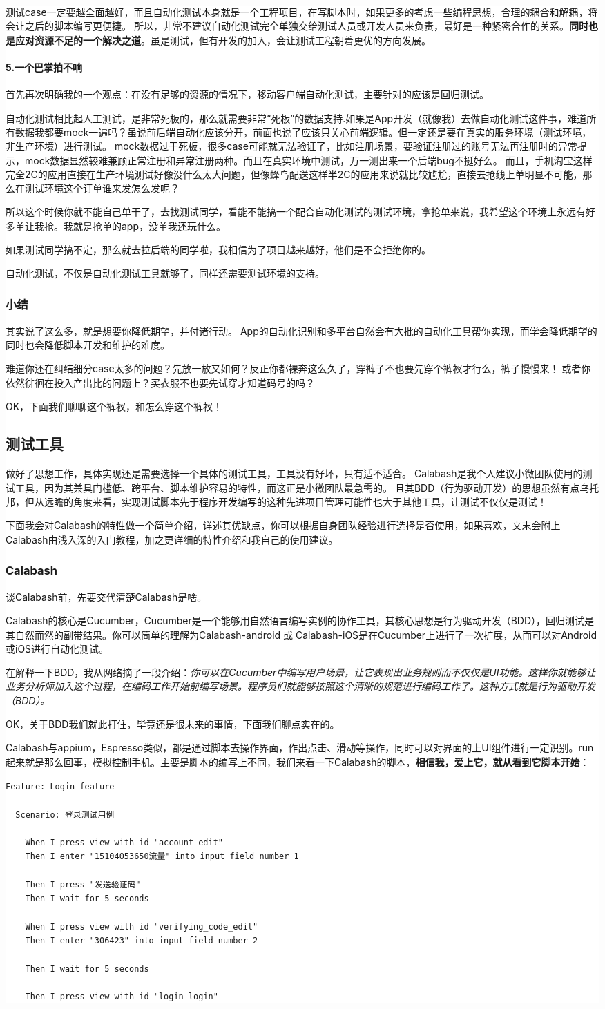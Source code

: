 测试case一定要越全面越好，而且自动化测试本身就是一个工程项目，在写脚本时，如果更多的考虑一些编程思想，合理的耦合和解耦，将会让之后的脚本编写更便捷。
所以，非常不建议自动化测试完全单独交给测试人员或开发人员来负责，最好是一种紧密合作的关系。**同时也是应对资源不足的一个解决之道**。虽是测试，但有开发的加入，会让测试工程朝着更优的方向发展。

#### 5.一个巴掌拍不响

首先再次明确我的一个观点：在没有足够的资源的情况下，移动客户端自动化测试，主要针对的应该是回归测试。

自动化测试相比起人工测试，是非常死板的，那么就需要非常“死板”的数据支持.如果是App开发（就像我）去做自动化测试这件事，难道所有数据我都要mock一遍吗？虽说前后端自动化应该分开，前面也说了应该只关心前端逻辑。但一定还是要在真实的服务环境（测试环境，非生产环境）进行测试。
mock数据过于死板，很多case可能就无法验证了，比如注册场景，要验证注册过的账号无法再注册时的异常提示，mock数据显然较难兼顾正常注册和异常注册两种。而且在真实环境中测试，万一测出来一个后端bug不挺好么。
而且，手机淘宝这样完全2C的应用直接在生产环境测试好像没什么太大问题，但像蜂鸟配送这样半2C的应用来说就比较尴尬，直接去抢线上单明显不可能，那么在测试环境这个订单谁来发怎么发呢？

所以这个时候你就不能自己单干了，去找测试同学，看能不能搞一个配合自动化测试的测试环境，拿抢单来说，我希望这个环境上永远有好多单让我抢。我就是抢单的app，没单我还玩什么。

如果测试同学搞不定，那么就去拉后端的同学啦，我相信为了项目越来越好，他们是不会拒绝你的。

自动化测试，不仅是自动化测试工具就够了，同样还需要测试环境的支持。


### 小结

其实说了这么多，就是想要你降低期望，并付诸行动。
App的自动化识别和多平台自然会有大批的自动化工具帮你实现，而学会降低期望的同时也会降低脚本开发和维护的难度。

难道你还在纠结细分case太多的问题？先放一放又如何？反正你都裸奔这么久了，穿裤子不也要先穿个裤衩才行么，裤子慢慢来！
或者你依然徘徊在投入产出比的问题上？买衣服不也要先试穿才知道码号的吗？

OK，下面我们聊聊这个裤衩，和怎么穿这个裤衩！

## 测试工具

做好了思想工作，具体实现还是需要选择一个具体的测试工具，工具没有好坏，只有适不适合。
Calabash是我个人建议小微团队使用的测试工具，因为其兼具门槛低、跨平台、脚本维护容易的特性，而这正是小微团队最急需的。
且其BDD（行为驱动开发）的思想虽然有点乌托邦，但从远瞻的角度来看，实现测试脚本先于程序开发编写的这种先进项目管理可能性也大于其他工具，让测试不仅仅是测试！

下面我会对Calabash的特性做一个简单介绍，详述其优缺点，你可以根据自身团队经验进行选择是否使用，如果喜欢，文末会附上Calabash由浅入深的入门教程，加之更详细的特性介绍和我自己的使用建议。

### Calabash
谈Calabash前，先要交代清楚Calabash是啥。

Calabash的核心是Cucumber，Cucumber是一个能够用自然语言编写实例的协作工具，其核心思想是行为驱动开发（BDD），回归测试是其自然而然的副带结果。你可以简单的理解为Calabash-android 或 Calabash-iOS是在Cucumber上进行了一次扩展，从而可以对Android或iOS进行自动化测试。

在解释一下BDD，我从网络摘了一段介绍：*你可以在Cucumber中编写用户场景，让它表现出业务规则而不仅仅是UI功能。这样你就能够让业务分析师加入这个过程，在编码工作开始前编写场景。程序员们就能够按照这个清晰的规范进行编码工作了。这种方式就是行为驱动开发（BDD）。*

OK，关于BDD我们就此打住，毕竟还是很未来的事情，下面我们聊点实在的。

Calabash与appium，Espresso类似，都是通过脚本去操作界面，作出点击、滑动等操作，同时可以对界面的上UI组件进行一定识别。run起来就是那么回事，模拟控制手机。主要是脚本的编写上不同，我们来看一下Calabash的脚本，**相信我，爱上它，就从看到它脚本开始**：


```
Feature: Login feature

  Scenario: 登录测试用例

  	When I press view with id "account_edit"
  	Then I enter "15104053650流量" into input field number 1

  	Then I press "发送验证码"
  	Then I wait for 5 seconds

  	When I press view with id "verifying_code_edit"
  	Then I enter "306423" into input field number 2

  	Then I wait for 5 seconds

  	Then I press view with id "login_login"
```